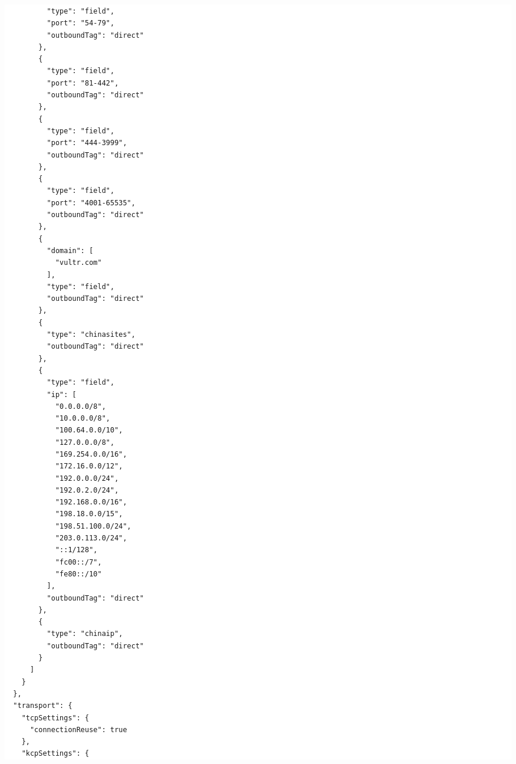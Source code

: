 ```
          "type": "field",
          "port": "54-79",
          "outboundTag": "direct"
        },
        {
          "type": "field",
          "port": "81-442",
          "outboundTag": "direct"
        },
        {
          "type": "field",
          "port": "444-3999",
          "outboundTag": "direct"
        },
        {
          "type": "field",
          "port": "4001-65535",
          "outboundTag": "direct"
        },
        {
          "domain": [
            "vultr.com"
          ],
          "type": "field",
          "outboundTag": "direct"
        },
        {
          "type": "chinasites",
          "outboundTag": "direct"
        },
        {
          "type": "field",
          "ip": [
            "0.0.0.0/8",
            "10.0.0.0/8",
            "100.64.0.0/10",
            "127.0.0.0/8",
            "169.254.0.0/16",
            "172.16.0.0/12",
            "192.0.0.0/24",
            "192.0.2.0/24",
            "192.168.0.0/16",
            "198.18.0.0/15",
            "198.51.100.0/24",
            "203.0.113.0/24",
            "::1/128",
            "fc00::/7",
            "fe80::/10"
          ],
          "outboundTag": "direct"
        },
        {
          "type": "chinaip",
          "outboundTag": "direct"
        }
      ]
    }
  },
  "transport": {
    "tcpSettings": {
      "connectionReuse": true
    },
    "kcpSettings": {
```
